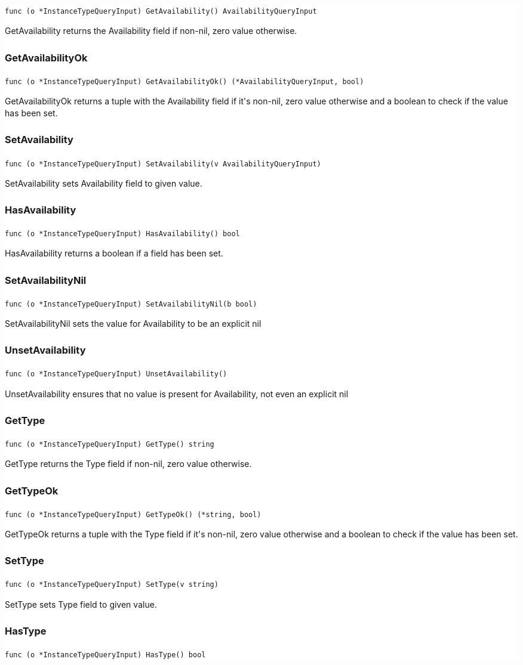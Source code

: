 `func (o *InstanceTypeQueryInput) GetAvailability() AvailabilityQueryInput`

GetAvailability returns the Availability field if non-nil, zero value otherwise.

### GetAvailabilityOk

`func (o *InstanceTypeQueryInput) GetAvailabilityOk() (*AvailabilityQueryInput, bool)`

GetAvailabilityOk returns a tuple with the Availability field if it's non-nil, zero value otherwise
and a boolean to check if the value has been set.

### SetAvailability

`func (o *InstanceTypeQueryInput) SetAvailability(v AvailabilityQueryInput)`

SetAvailability sets Availability field to given value.

### HasAvailability

`func (o *InstanceTypeQueryInput) HasAvailability() bool`

HasAvailability returns a boolean if a field has been set.

### SetAvailabilityNil

`func (o *InstanceTypeQueryInput) SetAvailabilityNil(b bool)`

 SetAvailabilityNil sets the value for Availability to be an explicit nil

### UnsetAvailability
`func (o *InstanceTypeQueryInput) UnsetAvailability()`

UnsetAvailability ensures that no value is present for Availability, not even an explicit nil
### GetType

`func (o *InstanceTypeQueryInput) GetType() string`

GetType returns the Type field if non-nil, zero value otherwise.

### GetTypeOk

`func (o *InstanceTypeQueryInput) GetTypeOk() (*string, bool)`

GetTypeOk returns a tuple with the Type field if it's non-nil, zero value otherwise
and a boolean to check if the value has been set.

### SetType

`func (o *InstanceTypeQueryInput) SetType(v string)`

SetType sets Type field to given value.

### HasType

`func (o *InstanceTypeQueryInput) HasType() bool`
